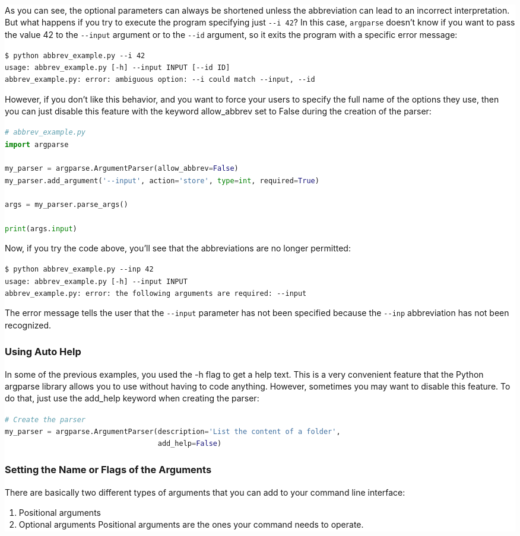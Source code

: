 As you can see, the optional parameters can always be shortened unless the abbreviation can lead to an incorrect interpretation. But what happens if you try to execute the program specifying just `--i 42`? In this case, `argparse` doesn’t know if you want to pass the value 42 to the `--input` argument or to the `--id` argument, so it exits the program with a specific error message:
```
$ python abbrev_example.py --i 42
usage: abbrev_example.py [-h] --input INPUT [--id ID]
abbrev_example.py: error: ambiguous option: --i could match --input, --id
```
However, if you don’t like this behavior, and you want to force your users to specify the full name of the options they use, then you can just disable this feature with the keyword allow_abbrev set to False during the creation of the parser:
```python
# abbrev_example.py
import argparse

my_parser = argparse.ArgumentParser(allow_abbrev=False)
my_parser.add_argument('--input', action='store', type=int, required=True)

args = my_parser.parse_args()

print(args.input)
```

Now, if you try the code above, you’ll see that the abbreviations are no longer permitted:
```
$ python abbrev_example.py --inp 42
usage: abbrev_example.py [-h] --input INPUT
abbrev_example.py: error: the following arguments are required: --input
```

The error message tells the user that the `--input` parameter has not been specified because the `--inp` abbreviation has not been recognized.

### Using Auto Help

In some of the previous examples, you used the -h flag to get a help text. This is a very convenient feature that the Python argparse library allows you to use without having to code anything. However, sometimes you may want to disable this feature. To do that, just use the add_help keyword when creating the parser:

```python
# Create the parser
my_parser = argparse.ArgumentParser(description='List the content of a folder',
                                    add_help=False)
```                

### Setting the Name or Flags of the Arguments

There are basically two different types of arguments that you can add to your command line interface:

1. Positional arguments
2. Optional arguments
Positional arguments are the ones your command needs to operate.
